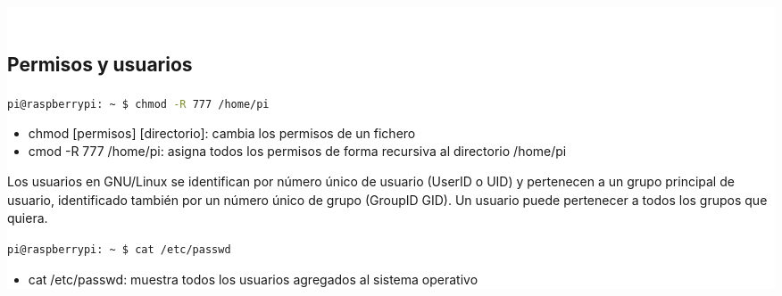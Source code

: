 

<br />



## Permisos y usuarios

```sh
pi@raspberrypi: ~ $ chmod -R 777 /home/pi
```

- chmod [permisos] [directorio]: cambia los permisos de un fichero
- cmod -R 777 /home/pi: asigna todos los permisos de forma recursiva al directorio /home/pi

Los usuarios en GNU/Linux se identifican por número único de usuario (UserID o UID) y pertenecen a un grupo principal de usuario, identificado también por un número único de grupo (GroupID GID). Un usuario puede pertenecer a todos los grupos que quiera.

```sh
pi@raspberrypi: ~ $ cat /etc/passwd
```

- cat /etc/passwd: muestra todos los usuarios agregados al sistema operativo
